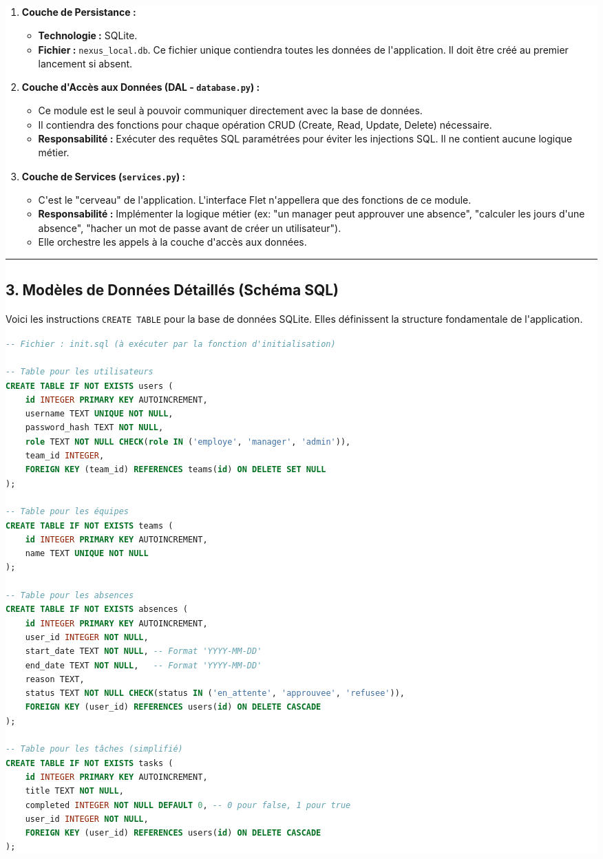 1.  **Couche de Persistance :**
    -   **Technologie :** SQLite.
    -   **Fichier :** `nexus_local.db`. Ce fichier unique contiendra toutes les données de l'application. Il doit être créé au premier lancement si absent.

2.  **Couche d'Accès aux Données (DAL - `database.py`) :**
    -   Ce module est le seul à pouvoir communiquer directement avec la base de données.
    -   Il contiendra des fonctions pour chaque opération CRUD (Create, Read, Update, Delete) nécessaire.
    -   **Responsabilité :** Exécuter des requêtes SQL paramétrées pour éviter les injections SQL. Il ne contient aucune logique métier.

3.  **Couche de Services (`services.py`) :**
    -   C'est le "cerveau" de l'application. L'interface Flet n'appellera que des fonctions de ce module.
    -   **Responsabilité :** Implémenter la logique métier (ex: "un manager peut approuver une absence", "calculer les jours d'une absence", "hacher un mot de passe avant de créer un utilisateur").
    -   Elle orchestre les appels à la couche d'accès aux données.

---

## 3. Modèles de Données Détaillés (Schéma SQL)

Voici les instructions `CREATE TABLE` pour la base de données SQLite. Elles définissent la structure fondamentale de l'application.

```sql
-- Fichier : init.sql (à exécuter par la fonction d'initialisation)

-- Table pour les utilisateurs
CREATE TABLE IF NOT EXISTS users (
    id INTEGER PRIMARY KEY AUTOINCREMENT,
    username TEXT UNIQUE NOT NULL,
    password_hash TEXT NOT NULL,
    role TEXT NOT NULL CHECK(role IN ('employe', 'manager', 'admin')),
    team_id INTEGER,
    FOREIGN KEY (team_id) REFERENCES teams(id) ON DELETE SET NULL
);

-- Table pour les équipes
CREATE TABLE IF NOT EXISTS teams (
    id INTEGER PRIMARY KEY AUTOINCREMENT,
    name TEXT UNIQUE NOT NULL
);

-- Table pour les absences
CREATE TABLE IF NOT EXISTS absences (
    id INTEGER PRIMARY KEY AUTOINCREMENT,
    user_id INTEGER NOT NULL,
    start_date TEXT NOT NULL, -- Format 'YYYY-MM-DD'
    end_date TEXT NOT NULL,   -- Format 'YYYY-MM-DD'
    reason TEXT,
    status TEXT NOT NULL CHECK(status IN ('en_attente', 'approuvee', 'refusee')),
    FOREIGN KEY (user_id) REFERENCES users(id) ON DELETE CASCADE
);

-- Table pour les tâches (simplifié)
CREATE TABLE IF NOT EXISTS tasks (
    id INTEGER PRIMARY KEY AUTOINCREMENT,
    title TEXT NOT NULL,
    completed INTEGER NOT NULL DEFAULT 0, -- 0 pour false, 1 pour true
    user_id INTEGER NOT NULL,
    FOREIGN KEY (user_id) REFERENCES users(id) ON DELETE CASCADE
);

```
